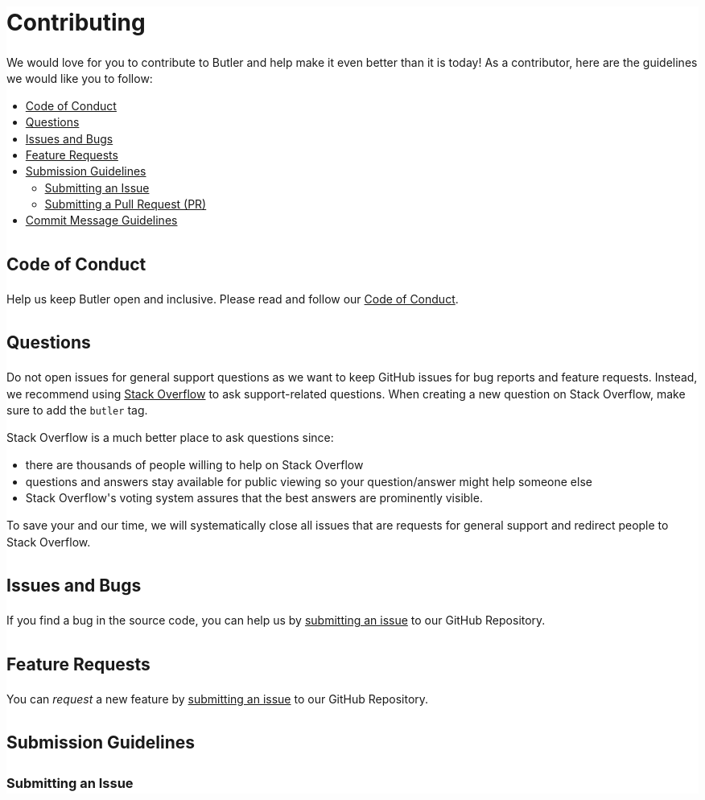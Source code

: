 # Contributing

We would love for you to contribute to Butler and help make it even better than
it is today! As a contributor, here are the guidelines we would like you to follow:

* [Code of Conduct](#code-of-conduct)
* [Questions](#questions)
* [Issues and Bugs](#issues-and-bugs)
* [Feature Requests](#feature-requests)
* [Submission Guidelines](#submission-guidelines)
  * [Submitting an Issue](#submitting-an-issue)
  * [Submitting a Pull Request (PR)](#submitting-a-pr)
* [Commit Message Guidelines](#commit-message-guidelines)

## Code of Conduct <a name="code-of-conduct"></a>

Help us keep Butler open and inclusive. Please read and follow our
[Code of Conduct](CODE_OF_CONDUCT.md).

## Questions <a name="questions"></a>

Do not open issues for general support questions as we want to keep GitHub issues for 
bug reports and feature requests.
Instead, we recommend using [Stack Overflow][stack-overflow] to ask support-related questions. When creating a new question on Stack Overflow, make sure to add the `butler` tag.

Stack Overflow is a much better place to ask questions since:

- there are thousands of people willing to help on Stack Overflow
- questions and answers stay available for public viewing so your question/answer might help someone else
- Stack Overflow's voting system assures that the best answers are prominently visible.

To save your and our time, we will systematically close all issues that are requests for general support and redirect people to Stack Overflow.

## Issues and Bugs <a name="issues-and-bugs"></a>

If you find a bug in the source code, you can help us by
[submitting an issue](#submitting-an-issue) to our GitHub Repository.

## Feature Requests <a name="feature-requests"></a>

You can *request* a new feature by [submitting an issue](#submitting-an-issue) to our
GitHub Repository.

## Submission Guidelines <a name="submission-guidelines"></a>

### Submitting an Issue <a name="submitting-an-issue"></a>


[pull-requests]: https://github.com/cadmusthefounder/butler/pulls
[stack-overflow]: https://stackoverflow.com/questions/tagged/butler
[new-issue-templates]: https://github.com/cadmusthefounder/butler/issues/new/choose